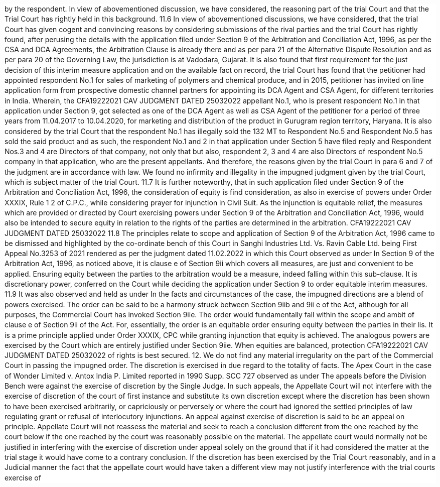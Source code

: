 by the respondent. In view of abovementioned discussion, we have considered, the reasoning part of the trial Court and that the Trial Court has rightly held in this background. 11.6 In view of abovementioned discussions, we have considered, that the trial Court has given cogent and convincing reasons by considering submissions of the rival parties and the trial Court has rightly found, after perusing the details with the application filed under Section 9 of the Arbitration and Conciliation Act, 1996, as per the CSA and DCA Agreements, the Arbitration Clause is already there and as per para 21 of the Alternative Dispute Resolution and as per para 20 of the Governing Law, the jurisdiction is at Vadodara, Gujarat. It is also found that first requirement for the just decision of this interim measure application and on the available fact on record, the trial Court has found that the petitioner had appointed respondent No.1 for sales of marketing of polymers and chemical produce, and in 2015, petitioner has invited on line application form from prospective domestic channel partners for appointing its DCA Agent and CSA Agent, for different territories in India. Wherein, the CFA19222021 CAV JUDGMENT DATED 25032022 appellant No.1, who is present respondent No.1 in that application under Section 9, got selected as one of the DCA Agent as well as CSA Agent of the petitioner for a period of three years from 11.04.2017 to 10.04.2020, for marketing and distribution of the product in Gurugram region territory, Haryana. It is also considered by the trial Court that the respondent No.1 has illegally sold the 132 MT to Respondent No.5 and Respondent No.5 has sold the said product and as such, the respondent No.1 and 2 in that application under Section 5 have filed reply and Respondent Nos.3 and 4 are Directors of that company, not only that but also, respondent 2, 3 and 4 are also Directors of respondent No.5 company in that application, who are the present appellants. And therefore, the reasons given by the trial Court in para 6 and 7 of the judgment are in accordance with law. We found no infirmity and illegality in the impugned judgment given by the trial Court, which is subject matter of the trial Court. 11.7 It is further noteworthy, that in such application filed under Section 9 of the Arbitration and Conciliation Act, 1996, the consideration of equity is find consideration, as also in exercise of powers under Order XXXIX, Rule 1  2 of C.P.C., while considering prayer for injunction in Civil Suit. As the injunction is equitable relief, the measures which are provided or directed by Court exercising powers under Section 9 of the Arbitration and Conciliation Act, 1996, would also be intended to secure equity in relation to the rights of the parties are determined in the arbitration. CFA19222021 CAV JUDGMENT DATED 25032022 11.8 The principles relate to scope and application of Section 9 of the Arbitration Act, 1996 came to be dismissed and highlighted by the co-ordinate bench of this Court in Sanghi Industries Ltd. Vs. Ravin Cable Ltd. being First Appeal No.3253 of 2021 rendered as per the judgment dated 11.02.2022 in which this Court observed as under In Section 9 of the Arbitration Act, 1996, as noticed above, it is clause e of Section 9ii which covers all measures, are just and convenient to be applied. Ensuring equity between the parties to the arbitration would be a measure, indeed falling within this sub-clause. It is discretionary power, conferred on the Court while deciding the application under Section 9 to order equitable interim measures. 11.9 It was also observed and held as under In the facts and circumstances of the case, the impugned directions are a blend of powers exercised. The order can be said to be a harmony struck between Section 9iib and 9ii e of the Act, although for all purposes, the Commercial Court has invoked Section 9iie. The order would fundamentally fall within the scope and ambit of clause e of Section 9ii of the Act. For, essentially, the order is an equitable order ensuring equity between the parties in their lis. It is a prime principle applied under Order XXXIX, CPC while granting injunction that equity is achieved. The analogous powers are exercised by the Court which are entirely justified under Section 9iie. When equities are balanced, protection CFA19222021 CAV JUDGMENT DATED 25032022 of rights is best secured. 12. We do not find any material irregularity on the part of the Commercial Court in passing the impugned order. The discretion is exercised in due regard to the totality of facts. The Apex Court in the case of Wonder Limited v. Antox India P. Limited reported in 1990 Supp. SCC 727 observed as under The appeals before the Division Bench were against the exercise of discretion by the Single Judge. In such appeals, the Appellate Court will not interfere with the exercise of discretion of the court of first instance and substitute its own discretion except where the discretion has been shown to have been exercised arbitrarily, or capriciously or perversely or where the court had ignored the settled principles of law regulating grant or refusal of interlocutory injunctions. An appeal against exercise of discretion is said to be an appeal on principle. Appellate Court will not reassess the material and seek to reach a conclusion different from the one reached by the court below if the one reached by the court was reasonably possible on the material. The appellate court would normally not be justified in interfering with the exercise of discretion under appeal solely on the ground that if it had considered the matter at the trial stage it would have come to a contrary conclusion. If the discretion has been exercised by the Trial Court reasonably, and in a Judicial manner the fact that the appellate court would have taken a different view may not justify interference with the trial courts exercise of